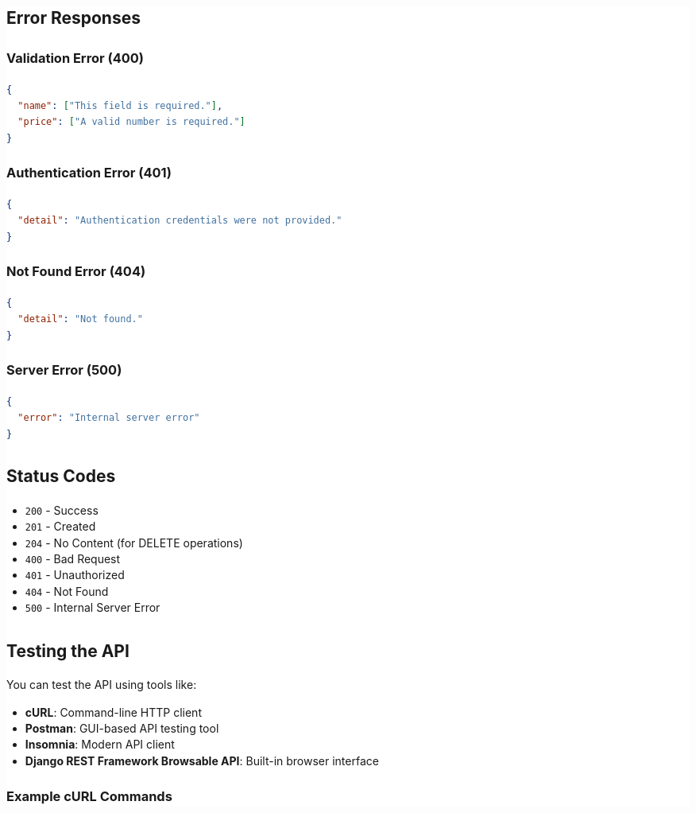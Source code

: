 ## Error Responses

### Validation Error (400)
```json
{
  "name": ["This field is required."],
  "price": ["A valid number is required."]
}
```

### Authentication Error (401)
```json
{
  "detail": "Authentication credentials were not provided."
}
```

### Not Found Error (404)
```json
{
  "detail": "Not found."
}
```

### Server Error (500)
```json
{
  "error": "Internal server error"
}
```

## Status Codes

- `200` - Success
- `201` - Created
- `204` - No Content (for DELETE operations)
- `400` - Bad Request
- `401` - Unauthorized
- `404` - Not Found
- `500` - Internal Server Error

## Testing the API

You can test the API using tools like:
- **cURL**: Command-line HTTP client
- **Postman**: GUI-based API testing tool
- **Insomnia**: Modern API client
- **Django REST Framework Browsable API**: Built-in browser interface

### Example cURL Commands
